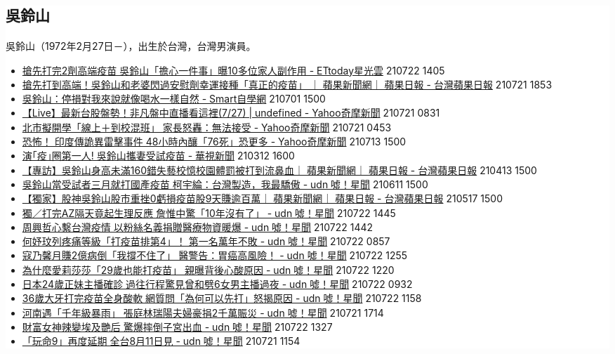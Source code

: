 ## 吳鈴山

吳鈴山（1972年2月27日－），出生於台灣，台灣男演員。
- [搶先打完2劑高端疫苗 吳鈴山「擔心一件事」曝10多位家人副作用 - ETtoday星光雲](https://star.ettoday.net/news/2037241 "搶先打完2劑高端疫苗 吳鈴山「擔心一件事」曝10多位家人副作用 - ETtoday星光雲") 210722 1405
- [搶先打到高端！吳鈴山和老婆閃過安慰劑幸運接種「真正的疫苗」 ｜ 蘋果新聞網｜ 蘋果日報 - 台灣蘋果日報](https://tw.appledaily.com/entertainment/20210721/Z4FK5H4DAZEOFJBI3W4PCLETLM/ "搶先打到高端！吳鈴山和老婆閃過安慰劑幸運接種「真正的疫苗」 ｜ 蘋果新聞網｜ 蘋果日報 - 台灣蘋果日報") 210721 1853
- [吳鈴山：停損對我來說就像喝水一樣自然 - Smart自學網](http://smart.businessweekly.com.tw/Reading/WebArticle.aspx?id=7004017 "吳鈴山：停損對我來說就像喝水一樣自然 - Smart自學網") 210701 1500
- [【Live】最新台股盤勢！非凡盤中直播看這裡(7/27) | undefined - Yahoo奇摩新聞](https://tw.yahoo.com/tv/live-%E6%9C%80%E6%96%B0%E5%8F%B0%E8%82%A1%E7%9B%A4%E5%8B%A2-%E9%9D%9E%E5%87%A1%E7%9B%A4%E4%B8%AD%E7%9B%B4%E6%92%AD%E7%9C%8B%E9%80%99%E8%A3%A1-7-27-003112277.html "【Live】最新台股盤勢！非凡盤中直播看這裡(7/27) | undefined - Yahoo奇摩新聞") 210721 0831
- [北市擬開學「線上＋到校混班」 家長怒轟：無法接受 - Yahoo奇摩新聞](https://tw.yahoo.com/tv/%E5%8C%97%E5%B8%82%E6%93%AC%E9%96%8B%E5%AD%B8-%E7%B7%9A%E4%B8%8A-%E5%88%B0%E6%A0%A1%E6%B7%B7%E7%8F%AD-%E5%AE%B6%E9%95%B7%E6%80%92%E8%BD%9F-%E7%84%A1%E6%B3%95%E6%8E%A5%E5%8F%97-102237031.html "北市擬開學「線上＋到校混班」 家長怒轟：無法接受 - Yahoo奇摩新聞") 210721 0453
- [恐怖！ 印度傳詭異雷擊事件 48小時內釀「76死」恐更多 - Yahoo奇摩新聞](https://tw.yahoo.com/tv/%E6%81%90%E6%80%96-%E5%8D%B0%E5%BA%A6%E5%82%B3%E8%A9%AD%E7%95%B0%E9%9B%B7%E6%93%8A%E4%BA%8B%E4%BB%B6-48%E5%B0%8F%E6%99%82%E5%85%A7%E9%87%80-76%E6%AD%BB-%E6%81%90%E6%9B%B4%E5%A4%9A-130545982.html?chat=1 "恐怖！ 印度傳詭異雷擊事件 48小時內釀「76死」恐更多 - Yahoo奇摩新聞") 210713 1500
- [演｢疫｣圈第一人! 吳鈴山攜妻受試疫苗 - 華視新聞](https://news.cts.com.tw/cts/general/202103/202103122034355.html "演｢疫｣圈第一人! 吳鈴山攜妻受試疫苗 - 華視新聞") 210312 1600
- [【專訪】吳鈴山身高未滿160錯失藝校憶校園體罰被打到流鼻血｜ 蘋果新聞網｜ 蘋果日報 - 台灣蘋果日報](https://tw.appledaily.com/entertainment/20210413/OT4RJ2X7UZGPJDU5D4MOMQ4XNM/ "【專訪】吳鈴山身高未滿160錯失藝校憶校園體罰被打到流鼻血｜ 蘋果新聞網｜ 蘋果日報 - 台灣蘋果日報") 210413 1500
- [吳鈴山當受試者三月就打國產疫苗 柯宇綸：台灣製造，我最驕傲 - udn 噓！星聞](https://stars.udn.com/star/story/10088/5525968 "吳鈴山當受試者三月就打國產疫苗 柯宇綸：台灣製造，我最驕傲 - udn 噓！星聞") 210611 1500
- [【獨家】股神吳鈴山股市重挫0虧損疫苗股9天賺逾百萬｜ 蘋果新聞網｜ 蘋果日報 - 台灣蘋果日報](https://tw.appledaily.com/entertainment/20210517/RJVFI7Q2SBCG3FLMUEIMOWAOT4/ "【獨家】股神吳鈴山股市重挫0虧損疫苗股9天賺逾百萬｜ 蘋果新聞網｜ 蘋果日報 - 台灣蘋果日報") 210517 1500
- [獨／打完AZ隔天竟起生理反應 詹惟中驚「10年沒有了」 - udn 噓！星聞](https://stars.udn.com/star/story/10091/5619824 "獨／打完AZ隔天竟起生理反應 詹惟中驚「10年沒有了」 - udn 噓！星聞") 210722 1445
- [周興哲心繫台灣疫情 以粉絲名義捐贈醫療物資暖爆 - udn 噓！星聞](https://stars.udn.com/star/story/10092/5619812 "周興哲心繫台灣疫情 以粉絲名義捐贈醫療物資暖爆 - udn 噓！星聞") 210722 1442
- [何妤玟列疼痛等級「打疫苗排第4」！ 第一名萬年不敗 - udn 噓！星聞](https://stars.udn.com/star/story/10089/5618652 "何妤玟列疼痛等級「打疫苗排第4」！ 第一名萬年不敗 - udn 噓！星聞") 210722 0857
- [寇乃馨月賺2億病倒「我撐不住了」 醫警告：胃癌高風險！ - udn 噓！星聞](https://stars.udn.com/star/story/10089/5619387 "寇乃馨月賺2億病倒「我撐不住了」 醫警告：胃癌高風險！ - udn 噓！星聞") 210722 1255
- [為什麼愛莉莎莎「29歲也能打疫苗」 親曝背後心酸原因 - udn 噓！星聞](https://stars.udn.com/star/story/120661/5619254 "為什麼愛莉莎莎「29歲也能打疫苗」 親曝背後心酸原因 - udn 噓！星聞") 210722 1220
- [日本24歲正妹主播確診 過往行程驚見曾和劈6女男主播過夜 - udn 噓！星聞](https://stars.udn.com/star/story/10089/5618701 "日本24歲正妹主播確診 過往行程驚見曾和劈6女男主播過夜 - udn 噓！星聞") 210722 0932
- [36歲大牙打完疫苗全身酸軟 網質問「為何可以先打」怒揭原因 - udn 噓！星聞](https://stars.udn.com/star/story/10089/5619149 "36歲大牙打完疫苗全身酸軟 網質問「為何可以先打」怒揭原因 - udn 噓！星聞") 210722 1158
- [河南遇「千年級暴雨」 張庭林瑞陽夫婦豪捐2千萬賑災 - udn 噓！星聞](https://stars.udn.com/star/story/10091/5617621 "河南遇「千年級暴雨」 張庭林瑞陽夫婦豪捐2千萬賑災 - udn 噓！星聞") 210721 1714
- [財富女神辣變埃及艷后 驚爆摔倒子宮出血 - udn 噓！星聞](https://stars.udn.com/star/story/10090/5619527 "財富女神辣變埃及艷后 驚爆摔倒子宮出血 - udn 噓！星聞") 210722 1327
- [「玩命9」再度延期 全台8月11日見 - udn 噓！星聞](https://stars.udn.com/star/story/10090/5616552 "「玩命9」再度延期 全台8月11日見 - udn 噓！星聞") 210721 1154
